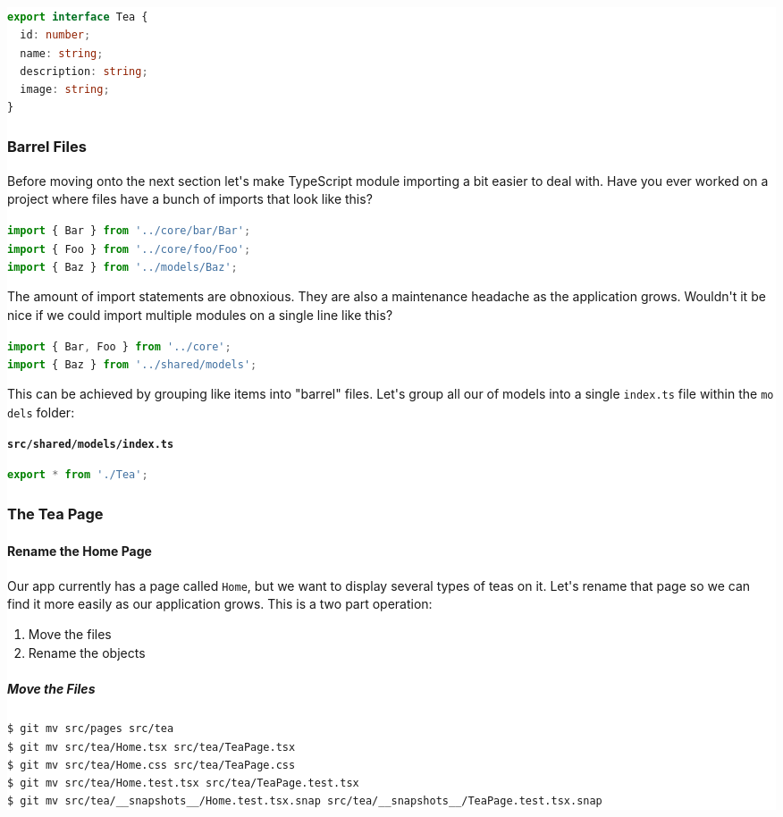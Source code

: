 ```TypeScript
export interface Tea {
  id: number;
  name: string;
  description: string;
  image: string;
}
```

### Barrel Files

Before moving onto the next section let's make TypeScript module importing a bit easier to deal with. Have you ever worked on a project where files have a bunch of imports that look like this?

```TypeScript
import { Bar } from '../core/bar/Bar';
import { Foo } from '../core/foo/Foo';
import { Baz } from '../models/Baz';
```

The amount of import statements are obnoxious. They are also a maintenance headache as the application grows. Wouldn't it be nice if we could import multiple modules on a single line like this?

```TypeScript
import { Bar, Foo } from '../core';
import { Baz } from '../shared/models';
```

This can be achieved by grouping like items into "barrel" files. Let's group all our of models into a single `index.ts` file within the `models` folder:

**`src/shared/models/index.ts`**

```TypeScript
export * from './Tea';
```

### The Tea Page

#### Rename the Home Page

Our app currently has a page called `Home`, but we want to display several types of teas on it. Let's rename that page so we can find it more easily as our application grows. This is a two part operation:

1. Move the files
2. Rename the objects

##### Move the Files

```bash
$ git mv src/pages src/tea
$ git mv src/tea/Home.tsx src/tea/TeaPage.tsx
$ git mv src/tea/Home.css src/tea/TeaPage.css
$ git mv src/tea/Home.test.tsx src/tea/TeaPage.test.tsx
$ git mv src/tea/__snapshots__/Home.test.tsx.snap src/tea/__snapshots__/TeaPage.test.tsx.snap
```
